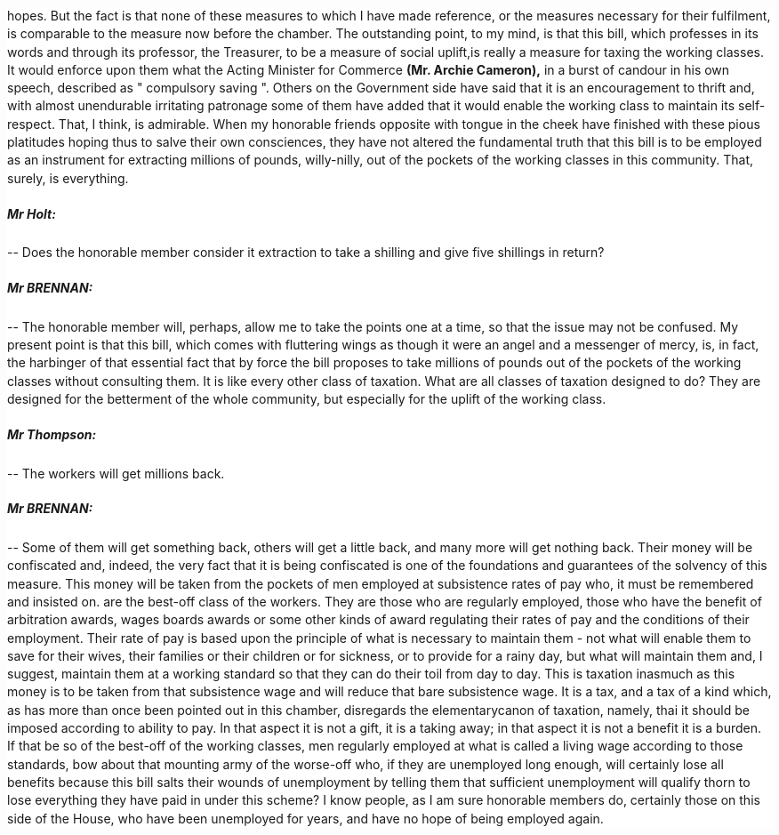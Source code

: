 hopes. But the fact is that none of these measures to which I have made reference, or the measures necessary for their fulfilment, is comparable to the measure now before the chamber. The outstanding point, to my mind, is that this bill, which professes in its words and through its professor, the Treasurer, to be a measure of social uplift,is really a measure for taxing the working classes. It would enforce upon them what the Acting Minister for Commerce  **(Mr. Archie Cameron),**  in a burst of candour in his own speech, described as " compulsory saving ". Others on the Government side have said that it is an encouragement to thrift and, with almost unendurable irritating patronage some of them have added that it would enable the working class to maintain its self-respect. That, I think, is admirable. When my honorable friends opposite with tongue in the cheek have finished with these pious platitudes hoping thus to salve their own consciences, they have not altered the fundamental truth that this bill is to be employed as an instrument for extracting millions of pounds, willy-nilly, out of the pockets of the working classes in this community. That, surely, is everything. 

##### Mr Holt:

--  Does the honorable member consider it extraction to take a shilling and give five shillings in return? 

##### Mr BRENNAN:

-- The honorable member will, perhaps, allow me to take the points one at a time, so that the issue may not be confused. My present point is that this bill, which comes with fluttering wings as though it were an angel and a messenger of mercy, is, in fact, the harbinger of that essential fact that by force the bill proposes to take millions of pounds out of the pockets of the working classes without consulting them. It is like every other class of taxation. What are all classes of taxation designed to do? They are designed for the betterment of the whole community, but especially for the uplift of the working class. 

##### Mr Thompson:

--  The workers will get millions back. 

##### Mr BRENNAN:

-- Some of them will get something back, others will get a little back, and many more will get nothing back. Their money will be confiscated and, indeed, the very fact that it is being confiscated is one of the foundations and guarantees of the solvency of this measure. This money will be taken from the pockets of men employed at subsistence rates of pay who,  it must be remembered and insisted on. are the best-off class of the workers. They are those who are regularly employed, those who have the benefit of arbitration awards, wages boards awards or some other kinds of award regulating their rates of pay and the conditions of their employment. Their rate of pay is based upon the principle of what is necessary to maintain them - not what will enable them to save for their wives, their families or their children or for sickness, or to provide for a rainy day, but what will maintain them and, I suggest, maintain them at a working standard so that they can do their toil from day to day. This is taxation inasmuch as this money is to be taken from that subsistence wage and will reduce that bare subsistence wage. It is a tax, and a tax of a kind which, as has more than once been pointed out in this chamber, disregards the elementarycanon of taxation, namely, thai it should be imposed according to ability to pay. In that aspect it is not a gift, it is a taking away; in that aspect it is not a benefit it is a burden. If that be so of the best-off of the working classes, men regularly employed at what is called a living wage according to those standards, bow about that mounting army of the worse-off who, if they are unemployed long enough, will certainly lose all benefits because this bill salts their wounds of unemployment by telling them that sufficient unemployment will qualify thorn to lose everything they have paid in under this scheme? I know people, as I am sure honorable members do, certainly those on this side of the House, who have been unemployed for years, and have no hope of being employed again. 
